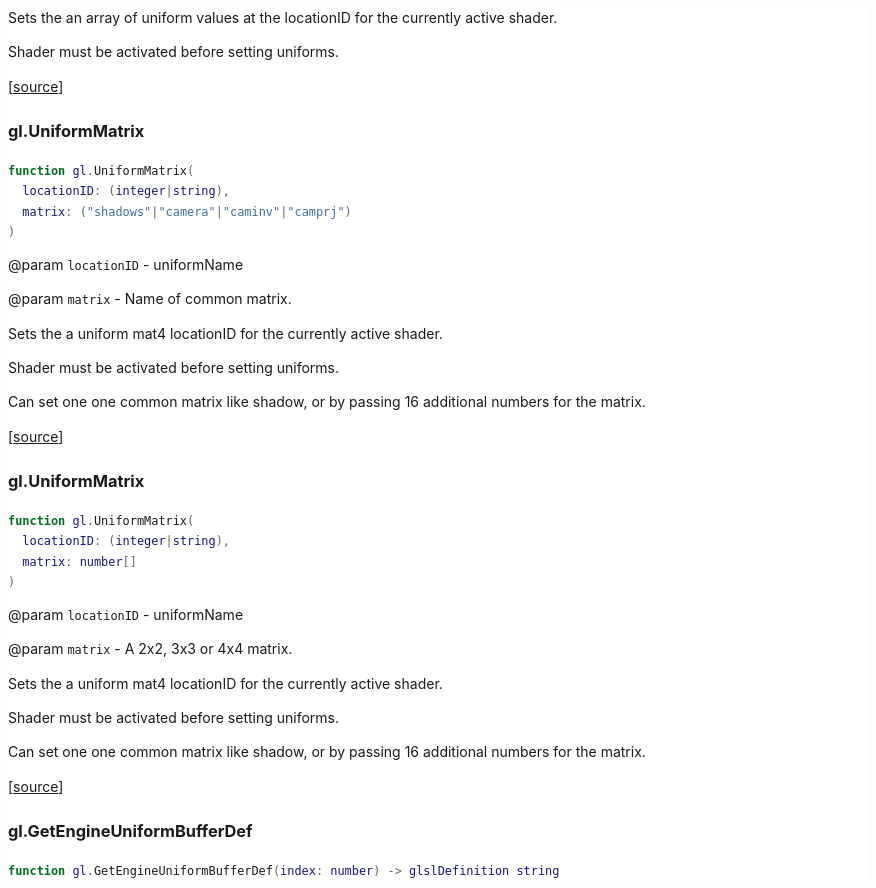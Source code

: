 




Sets the an array of uniform values at the locationID for the currently
active shader.

Shader must be activated before setting uniforms.

[<a href="https://github.com/beyond-all-reason/spring/blob/0a561a37ee97c7883fd3f5a4bc995f9a4f6fdea0/rts/Lua/LuaShaders.cpp#L1156-L1166" target="_blank">source</a>]


### gl.UniformMatrix

```lua
function gl.UniformMatrix(
  locationID: (integer|string),
  matrix: ("shadows"|"camera"|"caminv"|"camprj")
)
```
@param `locationID` - uniformName

@param `matrix` - Name of common matrix.






Sets the a uniform mat4 locationID for the currently active shader.

Shader must be activated before setting uniforms.

Can set one one common matrix like shadow, or by passing 16 additional
numbers for the matrix.

[<a href="https://github.com/beyond-all-reason/spring/blob/0a561a37ee97c7883fd3f5a4bc995f9a4f6fdea0/rts/Lua/LuaShaders.cpp#L1205-L1216" target="_blank">source</a>]


### gl.UniformMatrix

```lua
function gl.UniformMatrix(
  locationID: (integer|string),
  matrix: number[]
)
```
@param `locationID` - uniformName

@param `matrix` - A 2x2, 3x3 or 4x4 matrix.






Sets the a uniform mat4 locationID for the currently active shader.

Shader must be activated before setting uniforms.

Can set one one common matrix like shadow, or by passing 16 additional
numbers for the matrix.

[<a href="https://github.com/beyond-all-reason/spring/blob/0a561a37ee97c7883fd3f5a4bc995f9a4f6fdea0/rts/Lua/LuaShaders.cpp#L1218-L1229" target="_blank">source</a>]


### gl.GetEngineUniformBufferDef

```lua
function gl.GetEngineUniformBufferDef(index: number) -> glslDefinition string
```




